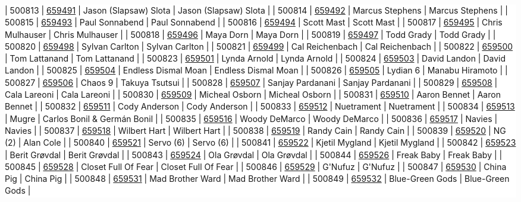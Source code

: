 | 500813 | [659491](https://www.discogs.com/artist/659491) | Jason (Slapsaw) Slota | Jason (Slapsaw) Slota |
| 500814 | [659492](https://www.discogs.com/artist/659492) | Marcus Stephens | Marcus Stephens |
| 500815 | [659493](https://www.discogs.com/artist/659493) | Paul Sonnabend | Paul Sonnabend |
| 500816 | [659494](https://www.discogs.com/artist/659494) | Scott Mast | Scott Mast |
| 500817 | [659495](https://www.discogs.com/artist/659495) | Chris Mulhauser | Chris Mulhauser |
| 500818 | [659496](https://www.discogs.com/artist/659496) | Maya Dorn | Maya Dorn |
| 500819 | [659497](https://www.discogs.com/artist/659497) | Todd Grady | Todd Grady |
| 500820 | [659498](https://www.discogs.com/artist/659498) | Sylvan Carlton | Sylvan Carlton |
| 500821 | [659499](https://www.discogs.com/artist/659499) | Cal Reichenbach | Cal Reichenbach |
| 500822 | [659500](https://www.discogs.com/artist/659500) | Tom Lattanand | Tom Lattanand |
| 500823 | [659501](https://www.discogs.com/artist/659501) | Lynda Arnold | Lynda Arnold |
| 500824 | [659503](https://www.discogs.com/artist/659503) | David Landon | David Landon |
| 500825 | [659504](https://www.discogs.com/artist/659504) | Endless Dismal Moan | Endless Dismal Moan |
| 500826 | [659505](https://www.discogs.com/artist/659505) | Lydian 6 | Manabu Hiramoto |
| 500827 | [659506](https://www.discogs.com/artist/659506) | Chaos 9 | Takuya Tsutsui |
| 500828 | [659507](https://www.discogs.com/artist/659507) | Sanjay Pardanani | Sanjay Pardanani |
| 500829 | [659508](https://www.discogs.com/artist/659508) | Cala Lareoni | Cala Lareoni |
| 500830 | [659509](https://www.discogs.com/artist/659509) | Micheal Osborn | Micheal Osborn |
| 500831 | [659510](https://www.discogs.com/artist/659510) | Aaron Bennet | Aaron Bennet |
| 500832 | [659511](https://www.discogs.com/artist/659511) | Cody Anderson | Cody Anderson |
| 500833 | [659512](https://www.discogs.com/artist/659512) | Nuetrament | Nuetrament |
| 500834 | [659513](https://www.discogs.com/artist/659513) | Mugre | Carlos Bonil & Germán Bonil |
| 500835 | [659516](https://www.discogs.com/artist/659516) | Woody DeMarco | Woody DeMarco |
| 500836 | [659517](https://www.discogs.com/artist/659517) | Navies | Navies |
| 500837 | [659518](https://www.discogs.com/artist/659518) | Wilbert Hart | Wilbert Hart |
| 500838 | [659519](https://www.discogs.com/artist/659519) | Randy Cain | Randy Cain |
| 500839 | [659520](https://www.discogs.com/artist/659520) | NG (2) | Alan Cole |
| 500840 | [659521](https://www.discogs.com/artist/659521) | Servo (6) | Servo (6) |
| 500841 | [659522](https://www.discogs.com/artist/659522) | Kjetil Mygland | Kjetil Mygland |
| 500842 | [659523](https://www.discogs.com/artist/659523) | Berit Grøvdal | Berit Grøvdal |
| 500843 | [659524](https://www.discogs.com/artist/659524) | Ola Grøvdal | Ola Grøvdal |
| 500844 | [659526](https://www.discogs.com/artist/659526) | Freak Baby | Freak Baby |
| 500845 | [659528](https://www.discogs.com/artist/659528) | Closet Full Of Fear | Closet Full Of Fear |
| 500846 | [659529](https://www.discogs.com/artist/659529) | G'Nufuz | G'Nufuz |
| 500847 | [659530](https://www.discogs.com/artist/659530) | China Pig | China Pig |
| 500848 | [659531](https://www.discogs.com/artist/659531) | Mad Brother Ward | Mad Brother Ward |
| 500849 | [659532](https://www.discogs.com/artist/659532) | Blue-Green Gods | Blue-Green Gods |